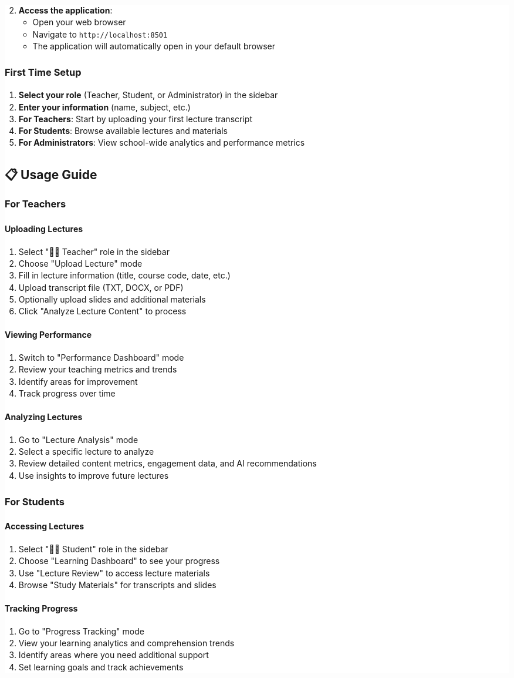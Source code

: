 2. **Access the application**:
   - Open your web browser
   - Navigate to `http://localhost:8501`
   - The application will automatically open in your default browser

### First Time Setup

1. **Select your role** (Teacher, Student, or Administrator) in the sidebar
2. **Enter your information** (name, subject, etc.)
3. **For Teachers**: Start by uploading your first lecture transcript
4. **For Students**: Browse available lectures and materials
5. **For Administrators**: View school-wide analytics and performance metrics

## 📋 Usage Guide

### For Teachers

#### Uploading Lectures
1. Select "👨‍🏫 Teacher" role in the sidebar
2. Choose "Upload Lecture" mode
3. Fill in lecture information (title, course code, date, etc.)
4. Upload transcript file (TXT, DOCX, or PDF)
5. Optionally upload slides and additional materials
6. Click "Analyze Lecture Content" to process

#### Viewing Performance
1. Switch to "Performance Dashboard" mode
2. Review your teaching metrics and trends
3. Identify areas for improvement
4. Track progress over time

#### Analyzing Lectures
1. Go to "Lecture Analysis" mode
2. Select a specific lecture to analyze
3. Review detailed content metrics, engagement data, and AI recommendations
4. Use insights to improve future lectures

### For Students

#### Accessing Lectures
1. Select "👨‍🎓 Student" role in the sidebar
2. Choose "Learning Dashboard" to see your progress
3. Use "Lecture Review" to access lecture materials
4. Browse "Study Materials" for transcripts and slides

#### Tracking Progress
1. Go to "Progress Tracking" mode
2. View your learning analytics and comprehension trends
3. Identify areas where you need additional support
4. Set learning goals and track achievements
